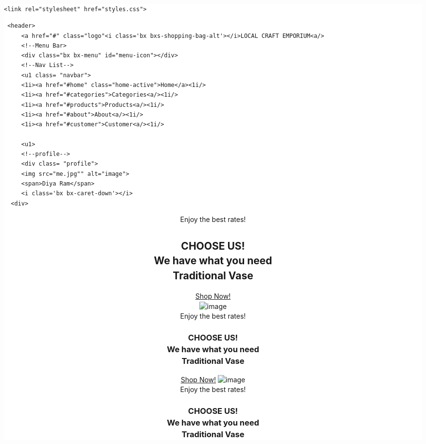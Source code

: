
<!DOCTYPE html>
<html lang="en">
<head>
    <meta charset="UTF-8">
	<meta http-euqvi="X-UA-Compatible" content="EI=edge">
    <meta name="viewport" content="width=device-width, initial-scale=1.0">
    <title>Local Craft Emporium - </title>
	<!--links box icon-->
	 <link rel="stylesheet"  href="https://cdn.jsdelivr.net/npm/boxicons@latest/css/boxicons.min.css">
	  <!-- Link Swiper's CSS -->
  <link rel="stylesheet" href="https://cdn.jsdelivr.net/npm/swiper@11/swiper-bundle.min.css" />
  
    <link rel="stylesheet" href="styles.css">
 </head>
<body>

     <header>
         <a href="#" class="logo"<i class='bx bxs-shopping-bag-alt'></i>LOCAL CRAFT EMPORIUM<a/>
		 <!--Menu Bar>
         <div class="bx bx-menu" id="menu-icon"></div>
		 <!--Nav List-->
		 <u1 class= "navbar">
		 <1i><a href="#home" class="home-active">Home</a><1i/>
		 <1i><a href="#categories">Categories<a/><1i/>
		 <1i><a href="#products">Products<a/><1i/>
		 <1i><a href="#about">About<a/><1i/>
		 <1i><a href="#customer">Customer<a/><1i/>
		 
		 <u1>
		 <!--profile-->
		 <div class= "profile">
		 <img src="me.jpg"" alt="image">
		 <span>Diya Ram</span>
	     <i class='bx bx-caret-down'></i>
      <div>
   <header>
   
   <section class="home swiper" id="home">
       <div class="swiper-wrapper">
	<!--slide 1-->
	<div class="swiper-slide-container"></div>
	<div class="home-text"></div>
	<span>Enjoy the best rates!</span>
	<h1>CHOOSE US!<br>We have what you need<br>Traditional Vase</h1>
	<a href ="#" class="btn" > Shop Now!<i class='bx bx-right-arrow-alt'></i></a>
	</div>
	<img scr="img/home1.png" alt="image">
	</div>
   <section/>
   
   <div class="swiper-slide-container"></div>
	<div class="home-text"></div>
	<span>Enjoy the best rates!</span>
	<h1>CHOOSE US!<br>We have what you need<br>Traditional Vase</h1>
	<a href ="#" class="btn" > Shop Now!<i class='bx bx-right-arrow-alt'></i></a>
	</div>
	<img scr="img/home2.png" alt="image">
	</div>
	<!--slide 3-->
   <div class="swiper-slide-container"></div>
	<div class="home-text"></div>
	<span>Enjoy the best rates!</span>
	<h1>CHOOSE US!<br>We have what you need<br>Traditional Vase</h1>